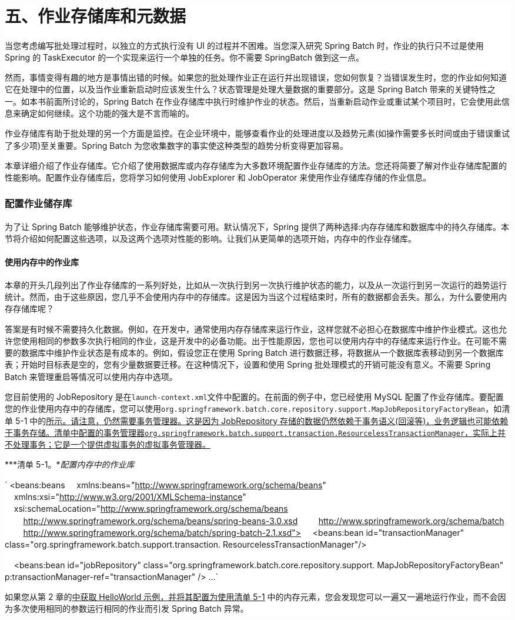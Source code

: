 # 五、作业存储库和元数据

当您考虑编写批处理过程时，以独立的方式执行没有 UI 的过程并不困难。当您深入研究 Spring Batch 时，作业的执行只不过是使用 Spring 的 TaskExecutor 的一个实现来运行一个单独的任务。你不需要 SpringBatch 做到这一点。

然而，事情变得有趣的地方是事情出错的时候。如果您的批处理作业正在运行并出现错误，您如何恢复？当错误发生时，您的作业如何知道它在处理中的位置，以及当作业重新启动时应该发生什么？状态管理是处理大量数据的重要部分。这是 Spring Batch 带来的关键特性之一。如本书前面所讨论的，Spring Batch 在作业存储库中执行时维护作业的状态。然后，当重新启动作业或重试某个项目时，它会使用此信息来确定如何继续。这个功能的强大是不言而喻的。

作业存储库有助于批处理的另一个方面是监控。在企业环境中，能够查看作业的处理进度以及趋势元素(如操作需要多长时间或由于错误重试了多少项)至关重要。Spring Batch 为您收集数字的事实使这种类型的趋势分析变得更加容易。

本章详细介绍了作业存储库。它介绍了使用数据库或内存存储库为大多数环境配置作业存储库的方法。您还将简要了解对作业存储库配置的性能影响。配置作业存储库后，您将学习如何使用 JobExplorer 和 JobOperator 来使用作业存储库存储的作业信息。

### 配置作业储存库

为了让 Spring Batch 能够维护状态，作业存储库需要可用。默认情况下，Spring 提供了两种选择:内存存储库和数据库中的持久存储库。本节将介绍如何配置这些选项，以及这两个选项对性能的影响。让我们从更简单的选项开始，内存中的作业存储库。

#### 使用内存中的作业库

本章的开头几段列出了作业存储库的一系列好处，比如从一次执行到另一次执行维护状态的能力，以及从一次运行到另一次运行的趋势运行统计。然而，由于这些原因，您几乎不会使用内存中的存储库。这是因为当这个过程结束时，所有的数据都会丢失。那么，为什么要使用内存存储库呢？

答案是有时候不需要持久化数据。例如，在开发中，通常使用内存存储库来运行作业，这样您就不必担心在数据库中维护作业模式。这也允许您使用相同的参数多次执行相同的作业，这是开发中的必备功能。出于性能原因，您也可以使用内存中的存储库来运行作业。在可能不需要的数据库中维护作业状态是有成本的。例如，假设您正在使用 Spring Batch 进行数据迁移，将数据从一个数据库表移动到另一个数据库表；开始时目标表是空的，您有少量数据要迁移。在这种情况下，设置和使用 Spring 批处理模式的开销可能没有意义。不需要 Spring Batch 来管理重启等情况可以使用内存中选项。

您目前使用的 JobRepository 是在`launch-context.xml`文件中配置的。在前面的例子中，您已经使用 MySQL 配置了作业存储库。要配置您的作业使用内存中的存储库，您可以使用`org.springframework.batch.core.repository.support.MapJobRepositoryFactoryBean`，如清单 5-1 中的[所示。请注意，仍然需要事务管理器。这是因为 JobRepository 存储的数据仍然依赖于事务语义(回滚等)，业务逻辑也可能依赖于事务存储。清单中配置的事务管理器`org.springframework.batch.support.transaction.ResourcelessTransactionManager`，实际上并不处理事务；它是一个提供虚拟事务的虚拟事务管理器。](#list_5_1)

***清单 5-1。**配置内存中的作业库*

`<?xml version="1.0" encoding="UTF-8"?>
<beans:beans
    xmlns:beans="http://www.springframework.org/schema/beans"
    xmlns:xsi="http://www.w3.org/2001/XMLSchema-instance"
    xsi:schemaLocation="http://www.springframework.org/schema/beans
        http://www.springframework.org/schema/beans/spring-beans-3.0.xsd
        http://www.springframework.org/schema/batch
        http://www.springframework.org/schema/batch/spring-batch-2.1.xsd">
    <beans:bean id="transactionManager"
class="org.springframework.batch.support.transaction.
ResourcelessTransactionManager"/>

    <beans:bean id="jobRepository"
class="org.springframework.batch.core.repository.support.
MapJobRepositoryFactoryBean" p:transactionManager-ref="transactionManager" />
...`

如果您从第 2 章的[中获取 HelloWorld 示例，并将其配置为使用](02.html#ch2)[清单 5-1](#list_5_1) 中的内存元素，您会发现您可以一遍又一遍地运行作业，而不会因为多次使用相同的参数运行相同的作业而引发 Spring Batch 异常。
